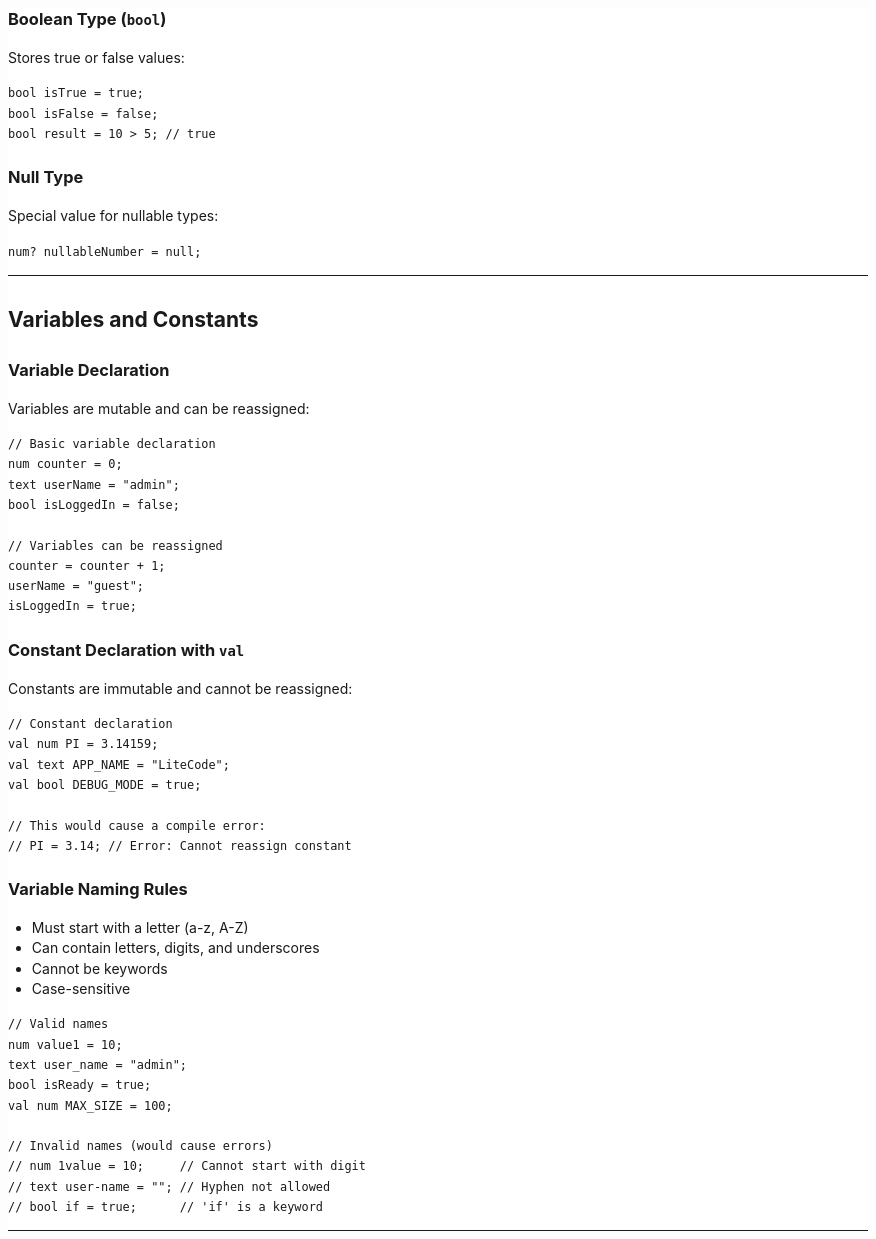 ### Boolean Type (`bool`)
Stores true or false values:
```litecode
bool isTrue = true;
bool isFalse = false;
bool result = 10 > 5; // true
```

### Null Type
Special value for nullable types:
```litecode
num? nullableNumber = null;
```

---

## Variables and Constants

### Variable Declaration
Variables are mutable and can be reassigned:
```litecode
// Basic variable declaration
num counter = 0;
text userName = "admin";
bool isLoggedIn = false;

// Variables can be reassigned
counter = counter + 1;
userName = "guest";
isLoggedIn = true;
```

### Constant Declaration with `val`
Constants are immutable and cannot be reassigned:
```litecode
// Constant declaration
val num PI = 3.14159;
val text APP_NAME = "LiteCode";
val bool DEBUG_MODE = true;

// This would cause a compile error:
// PI = 3.14; // Error: Cannot reassign constant
```

### Variable Naming Rules
- Must start with a letter (a-z, A-Z)
- Can contain letters, digits, and underscores
- Cannot be keywords
- Case-sensitive

```litecode
// Valid names
num value1 = 10;
text user_name = "admin";
bool isReady = true;
val num MAX_SIZE = 100;

// Invalid names (would cause errors)
// num 1value = 10;     // Cannot start with digit
// text user-name = ""; // Hyphen not allowed
// bool if = true;      // 'if' is a keyword
```

---